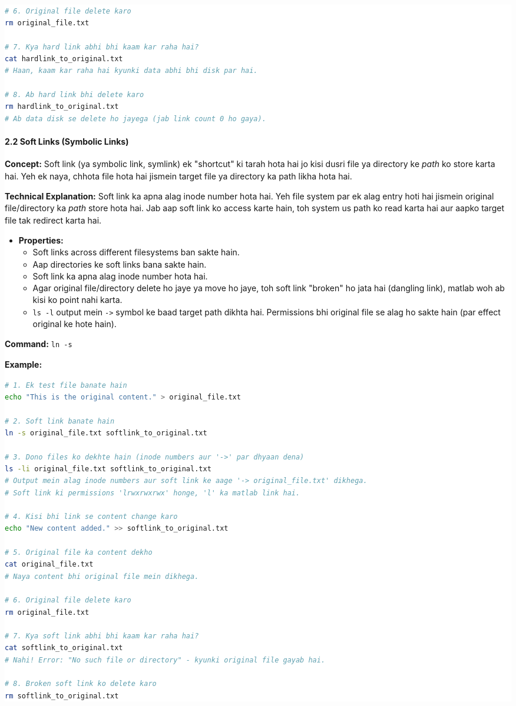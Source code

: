 ```bash
# 6. Original file delete karo
rm original_file.txt

# 7. Kya hard link abhi bhi kaam kar raha hai?
cat hardlink_to_original.txt
# Haan, kaam kar raha hai kyunki data abhi bhi disk par hai.

# 8. Ab hard link bhi delete karo
rm hardlink_to_original.txt
# Ab data disk se delete ho jayega (jab link count 0 ho gaya).
```

#### 2.2 Soft Links (Symbolic Links)

**Concept:** Soft link (ya symbolic link, symlink) ek "shortcut" ki tarah hota hai jo kisi dusri file ya directory ke *path* ko store karta hai. Yeh ek naya, chhota file hota hai jismein target file ya directory ka path likha hota hai.

**Technical Explanation:**
Soft link ka apna alag inode number hota hai. Yeh file system par ek alag entry hoti hai jismein original file/directory ka *path* store hota hai. Jab aap soft link ko access karte hain, toh system us path ko read karta hai aur aapko target file tak redirect karta hai.

*   **Properties:**
    *   Soft links across different filesystems ban sakte hain.
    *   Aap directories ke soft links bana sakte hain.
    *   Soft link ka apna alag inode number hota hai.
    *   Agar original file/directory delete ho jaye ya move ho jaye, toh soft link "broken" ho jata hai (dangling link), matlab woh ab kisi ko point nahi karta.
    *   `ls -l` output mein `->` symbol ke baad target path dikhta hai. Permissions bhi original file se alag ho sakte hain (par effect original ke hote hain).

**Command:**
`ln -s  `

**Example:**

```bash
# 1. Ek test file banate hain
echo "This is the original content." > original_file.txt

# 2. Soft link banate hain
ln -s original_file.txt softlink_to_original.txt

# 3. Dono files ko dekhte hain (inode numbers aur '->' par dhyaan dena)
ls -li original_file.txt softlink_to_original.txt
# Output mein alag inode numbers aur soft link ke aage '-> original_file.txt' dikhega.
# Soft link ki permissions 'lrwxrwxrwx' honge, 'l' ka matlab link hai.

# 4. Kisi bhi link se content change karo
echo "New content added." >> softlink_to_original.txt

# 5. Original file ka content dekho
cat original_file.txt
# Naya content bhi original file mein dikhega.

# 6. Original file delete karo
rm original_file.txt

# 7. Kya soft link abhi bhi kaam kar raha hai?
cat softlink_to_original.txt
# Nahi! Error: "No such file or directory" - kyunki original file gayab hai.

# 8. Broken soft link ko delete karo
rm softlink_to_original.txt

```